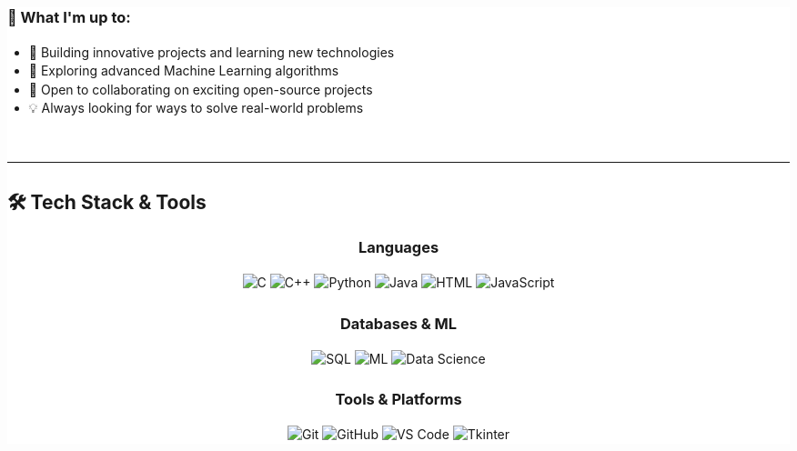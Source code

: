 <div align="left">
  <h3>🎯 What I'm up to:</h3>
  <ul>
    <li>🔭 Building innovative projects and learning new technologies</li>
    <li>🌱 Exploring advanced Machine Learning algorithms</li>
    <li>👥 Open to collaborating on exciting open-source projects</li>
    <li>💡 Always looking for ways to solve real-world problems</li>
  </ul>
</div>

<br clear="right"/>

---

## 🛠️ **Tech Stack & Tools**

<div align="center">

### **Languages**
<p>
  <img src="https://img.shields.io/badge/C-A8B9CC?style=for-the-badge&logo=c&logoColor=white" alt="C">
  <img src="https://img.shields.io/badge/C++-00599C?style=for-the-badge&logo=cplusplus&logoColor=white" alt="C++">
  <img src="https://img.shields.io/badge/Python-3776AB?style=for-the-badge&logo=python&logoColor=white" alt="Python">
  <img src="https://img.shields.io/badge/Java-ED8B00?style=for-the-badge&logo=java&logoColor=white" alt="Java">
  <img src="https://img.shields.io/badge/HTML5-E34F26?style=for-the-badge&logo=html5&logoColor=white" alt="HTML">
  <img src="https://img.shields.io/badge/JavaScript-F7DF1E?style=for-the-badge&logo=javascript&logoColor=black" alt="JavaScript">
</p>

### **Databases & ML**
<p>
  <img src="https://img.shields.io/badge/SQL-4479A1?style=for-the-badge&logo=mysql&logoColor=white" alt="SQL">
  <img src="https://img.shields.io/badge/Machine_Learning-FF6F00?style=for-the-badge&logo=tensorflow&logoColor=white" alt="ML">
  <img src="https://img.shields.io/badge/Data_Science-1F77B4?style=for-the-badge&logo=pandas&logoColor=white" alt="Data Science">
</p>

### **Tools & Platforms**
<p>
  <img src="https://img.shields.io/badge/Git-F05032?style=for-the-badge&logo=git&logoColor=white" alt="Git">
  <img src="https://img.shields.io/badge/GitHub-181717?style=for-the-badge&logo=github&logoColor=white" alt="GitHub">
  <img src="https://img.shields.io/badge/VS_Code-007ACC?style=for-the-badge&logo=visual-studio-code&logoColor=white" alt="VS Code">
  <img src="https://img.shields.io/badge/Tkinter-306998?style=for-the-badge&logo=python&logoColor=white" alt="Tkinter">
</p>
